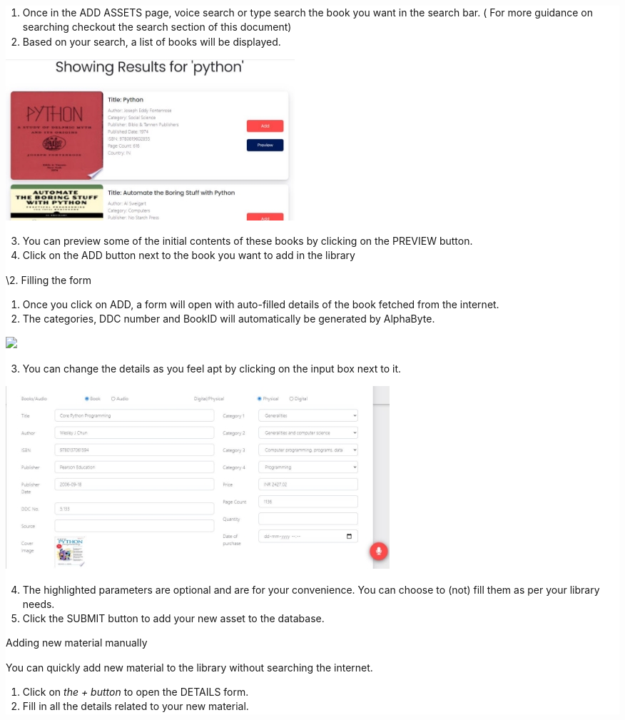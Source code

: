1. Once in the ADD ASSETS page, voice search or type search the book you want in the search bar. ( For more guidance on searching checkout the search section of this document)
1. Based on your search, a list of books will be displayed.

![](Aspose.Words.1866fca9-b1ea-47ab-b7d2-ed8dafc92ee1.013.jpeg)

3. You can preview some of the initial contents of these books by clicking on the PREVIEW button.
3. Click on the ADD button next to the book you want to add in the library

\2.   Filling the form

1. Once you click on ADD, a form will open with auto-filled details of the book fetched from the internet.
1. The categories, DDC number and BookID will automatically be generated by AlphaByte.

![](Aspose.Words.1866fca9-b1ea-47ab-b7d2-ed8dafc92ee1.014.png)

3. You can change the details as you feel apt by clicking on the input box next to it.

![](Aspose.Words.1866fca9-b1ea-47ab-b7d2-ed8dafc92ee1.015.jpeg)

4. The highlighted parameters are optional and are for your convenience. You can choose to (not) fill them as per your library needs.
4. Click the SUBMIT button to add your new asset to the database.

Adding new material manually

You can quickly add new material to the library without searching the internet.

1. Click on *the + button* to open the DETAILS form.
1. Fill in all the details related to your new material.
